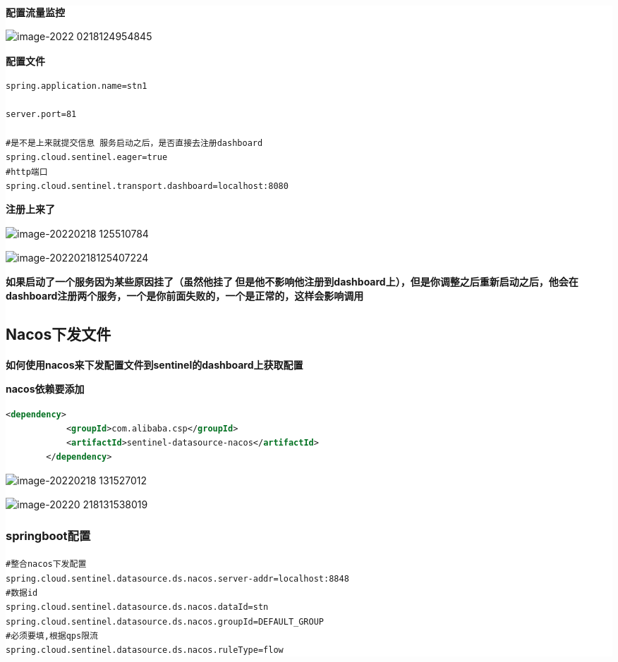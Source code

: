 **配置流量监控**

![image-2022 0218124954845](https://lyx-study-note-image.oss-cn-shenzhen.aliyuncs.com/img/image-20220218124954845.png) 

**配置文件**

```
spring.application.name=stn1

server.port=81

#是不是上来就提交信息 服务启动之后，是否直接去注册dashboard
spring.cloud.sentinel.eager=true
#http端口
spring.cloud.sentinel.transport.dashboard=localhost:8080
```

**注册上来了**

![image-20220218 125510784](https://lyx-study-note-image.oss-cn-shenzhen.aliyuncs.com/img/image-20220218125510784.png) 

![image-20220218125407224](https://lyx-study-note-image.oss-cn-shenzhen.aliyuncs.com/img/image-20220218125407224.png) 



**如果启动了一个服务因为某些原因挂了（虽然他挂了 但是他不影响他注册到dashboard上），但是你调整之后重新启动之后，他会在dashboard注册两个服务，一个是你前面失败的，一个是正常的，这样会影响调用**



## Nacos下发文件

**如何使用nacos来下发配置文件到sentinel的dashboard上获取配置**

**nacos依赖要添加**

```xml
<dependency>
            <groupId>com.alibaba.csp</groupId>
            <artifactId>sentinel-datasource-nacos</artifactId>
        </dependency>
```



![image-20220218 131527012](https://lyx-study-note-image.oss-cn-shenzhen.aliyuncs.com/img/image-20220218131527012.png) 

![image-20220  218131538019](https://lyx-study-note-image.oss-cn-shenzhen.aliyuncs.com/img/image-20220218131538019.png) 

### springboot配置

```
#整合nacos下发配置
spring.cloud.sentinel.datasource.ds.nacos.server-addr=localhost:8848
#数据id
spring.cloud.sentinel.datasource.ds.nacos.dataId=stn
spring.cloud.sentinel.datasource.ds.nacos.groupId=DEFAULT_GROUP
#必须要填,根据qps限流
spring.cloud.sentinel.datasource.ds.nacos.ruleType=flow
```
